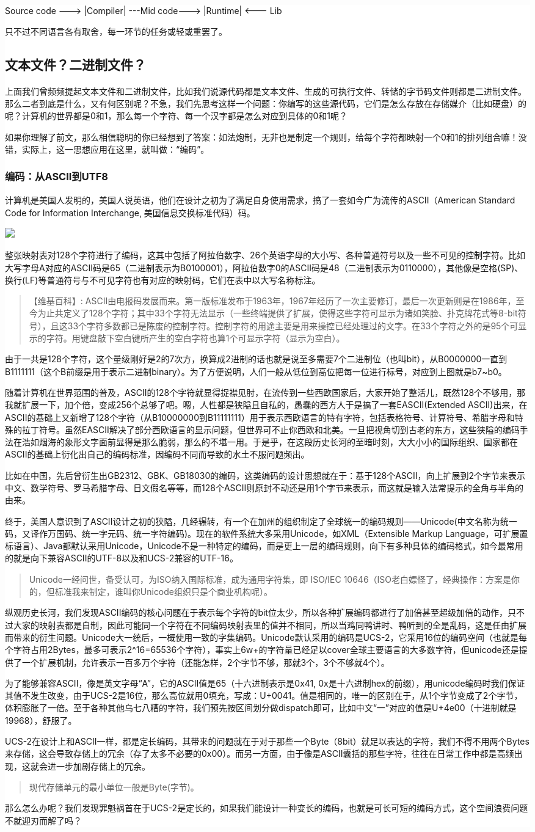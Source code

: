 Source code ---> |Compiler| ---Mid code---> |Runtime|  <--- Lib

只不过不同语言各有取舍，每一环节的任务或轻或重罢了。

## 文本文件？二进制文件？
上面我们曾频频提起文本文件和二进制文件，比如我们说源代码都是文本文件、生成的可执行文件、转储的字节码文件则都是二进制文件。那么二者到底是什么，又有何区别呢？不急，我们先思考这样一个问题：你编写的这些源代码，它们是怎么存放在存储媒介（比如硬盘）的呢？计算机的世界都是0和1，那么每一个字符、每一个汉字都是怎么对应到具体的0和1呢？

如果你理解了前文，那么相信聪明的你已经想到了答案：如法炮制，无非也是制定一个规则，给每个字符都映射一个0和1的排列组合嘛！没错，实际上，这一思想应用在这里，就叫做：“编码”。

### 编码：从ASCII到UTF8
计算机是美国人发明的，美国人说英语，他们在设计之初为了满足自身使用需求，搞了一套如今广为流传的ASCII（American Standard Code for Information Interchange, 美国信息交换标准代码）码。

![](2023-04-19-11-28-24.png)

整张映射表对128个字符进行了编码，这其中包括了阿拉伯数字、26个英语字母的大小写、各种普通符号以及一些不可见的控制字符。比如大写字母A对应的ASCII码是65（二进制表示为B0100001），阿拉伯数字0的ASCII码是48（二进制表示为0110000），其他像是空格(SP)、换行(LF)等普通符号与不可见字符也有对应的映射码，它们在表中以大写名称标注。

> 【维基百科】: ASCII由电报码发展而来。第一版标准发布于1963年，1967年经历了一次主要修订，最后一次更新则是在1986年，至今为止共定义了128个字符；其中33个字符无法显示（一些终端提供了扩展，使得这些字符可显示为诸如笑脸、扑克牌花式等8-bit符号），且这33个字符多数都已是陈废的控制字符。控制字符的用途主要是用来操控已经处理过的文字。在33个字符之外的是95个可显示的字符。用键盘敲下空白键所产生的空白字符也算1个可显示字符（显示为空白）。

由于一共是128个字符，这个量级刚好是2的7次方，换算成2进制的话也就是说至多需要7个二进制位（也叫bit），从B0000000一直到B1111111（这个B前缀是用于表示二进制binary）。为了方便说明，人们一般从低位到高位把每一位进行标号，对应到上图就是b7~b0。

随着计算机在世界范围的普及，ASCII的128个字符就显得捉襟见肘，在流传到一些西欧国家后，大家开始了整活儿，既然128个不够用，那我就扩展一下，加个倍，变成256个总够了吧。嗯，人性都是狭隘且自私的，愚蠢的西方人于是搞了一套EASCII(Extended ASCII)出来，在ASCII的基础上又新增了128个字符（从B10000000到B11111111）用于表示西欧语言的特有字符，包括表格符号、计算符号、希腊字母和特殊的拉丁符号。虽然EASCII解决了部分西欧语言的显示问题，但世界可不止你西欧和北美。一旦把视角切到古老的东方，这些狭隘的编码手法在浩如烟海的象形文字面前显得是那么脆弱，那么的不堪一用。于是乎，在这段历史长河的至暗时刻，大大小小的国际组织、国家都在ASCII的基础上衍化出自己的编码标准，因编码不同而导致的水土不服问题频出。

比如在中国，先后曾衍生出GB2312、GBK、GB18030的编码，这类编码的设计思想就在于：基于128个ASCII，向上扩展到2个字节来表示中文、数学符号、罗马希腊字母、日文假名等等，而128个ASCII则原封不动还是用1个字节来表示，而这就是输入法常提示的全角与半角的由来。

终于，美国人意识到了ASCII设计之初的狭隘，几经辗转，有一个在加州的组织制定了全球统一的编码规则——Unicode(中文名称为统一码，又译作万国码、统一字元码、统一字符编码)。现在的软件系统大多采用Unicode，如XML（Extensible Markup Language，可扩展置标语言）、Java都默认采用Unicode，Unicode不是一种特定的编码，而是更上一层的编码规则，向下有多种具体的编码格式，如今最常用的就是向下兼容ASCII的UTF-8以及和UCS-2兼容的UTF-16。

> Unicode一经问世，备受认可，为ISO纳入国际标准，成为通用字符集，即 ISO/IEC 10646（ISO老白嫖怪了，经典操作：方案是你的，但标准我来制定，谁叫你Unicode组织只是个商业机构呢）。

纵观历史长河，我们发现ASCII编码的核心问题在于表示每个字符的bit位太少，所以各种扩展编码都进行了加倍甚至超级加倍的动作，只不过大家的映射表都是自制，因此可能同一个字符在不同编码映射表里的值并不相同，所以当鸡同鸭讲时、鸭听到的全是乱码，这是任由扩展而带来的衍生问题。Unicode大一统后，一概使用一致的字集编码。Unicode默认采用的编码是UCS-2，它采用16位的编码空间（也就是每个字符占用2Bytes，最多可表示2^16=65536个字符），事实上6w+的字符量已经足以cover全球主要语言的大多数字符，但unicode还是提供了一个扩展机制，允许表示一百多万个字符（还能怎样，2个字节不够，那就3个，3个不够就4个）。

为了能够兼容ASCII，像是英文字母“A”，它的ASCII值是65（十六进制表示是0x41, 0x是十六进制hex的前缀），用unicode编码时我们保证其值不发生改变，由于UCS-2是16位，那么高位就用0填充，写成：U+0041。值是相同的，唯一的区别在于，从1个字节变成了2个字节，体积膨胀了一倍。至于各种其他乌七八糟的字符，我们预先按区间划分做dispatch即可，比如中文“一”对应的值是U+4e00（十进制就是19968），舒服了。

UCS-2在设计上和ASCII一样，都是定长编码，其带来的问题就在于对于那些一个Byte（8bit）就足以表达的字符，我们不得不用两个Bytes来存储，这会导致存储上的冗余（存了太多不必要的0x00）。而另一方面，由于像是ASCII囊括的那些字符，往往在日常工作中都是高频出现，这就会进一步加剧存储上的冗余。

> 现代存储单元的最小单位一般是Byte(字节)。

那么怎么办呢？我们发现罪魁祸首在于UCS-2是定长的，如果我们能设计一种变长的编码，也就是可长可短的编码方式，这个空间浪费问题不就迎刃而解了吗？
